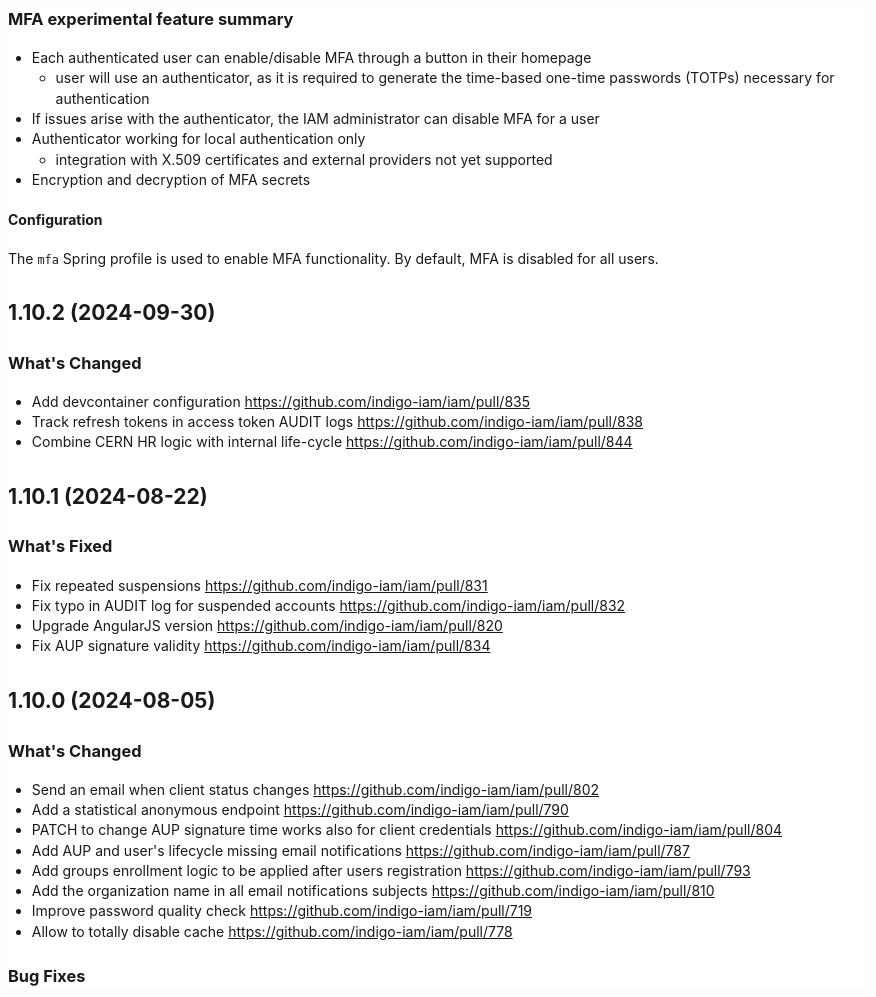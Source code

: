 ### MFA experimental feature summary

* Each authenticated user can enable/disable MFA through a button in their homepage
  * user will use an authenticator, as it is required to generate the time-based one-time passwords (TOTPs) necessary for authentication
* If issues arise with the authenticator, the IAM administrator can disable MFA for a user
* Authenticator working for local authentication only
  * integration with X.509 certificates and external providers not yet supported
* Encryption and decryption of MFA secrets

#### Configuration

The `mfa` Spring profile is used to enable MFA functionality. By default, MFA is disabled for all users.

## 1.10.2 (2024-09-30)

### What's Changed

* Add devcontainer configuration https://github.com/indigo-iam/iam/pull/835
* Track refresh tokens in access token AUDIT logs https://github.com/indigo-iam/iam/pull/838
* Combine CERN HR logic with internal life-cycle https://github.com/indigo-iam/iam/pull/844

## 1.10.1 (2024-08-22)

### What's Fixed

* Fix repeated suspensions https://github.com/indigo-iam/iam/pull/831
* Fix typo in AUDIT log for suspended accounts https://github.com/indigo-iam/iam/pull/832
* Upgrade AngularJS version https://github.com/indigo-iam/iam/pull/820
* Fix AUP signature validity https://github.com/indigo-iam/iam/pull/834

## 1.10.0 (2024-08-05)

### What's Changed

* Send an email when client status changes https://github.com/indigo-iam/iam/pull/802
* Add a statistical anonymous endpoint https://github.com/indigo-iam/iam/pull/790
* PATCH to change AUP signature time works also for client credentials https://github.com/indigo-iam/iam/pull/804
* Add AUP and user's lifecycle missing email notifications https://github.com/indigo-iam/iam/pull/787
* Add groups enrollment logic to be applied after users registration https://github.com/indigo-iam/iam/pull/793
* Add the organization name in all email notifications subjects https://github.com/indigo-iam/iam/pull/810
* Improve password quality check https://github.com/indigo-iam/iam/pull/719
* Allow to totally disable cache https://github.com/indigo-iam/iam/pull/778

### Bug Fixes
